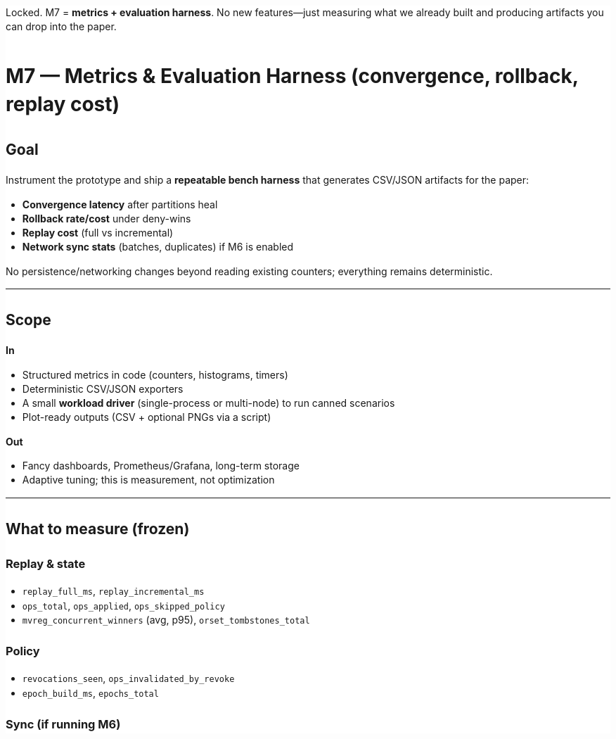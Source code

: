 Locked. M7 = **metrics + evaluation harness**. No new features—just measuring what we already built and producing artifacts you can drop into the paper.

# M7 — Metrics & Evaluation Harness (convergence, rollback, replay cost)

## Goal

Instrument the prototype and ship a **repeatable bench harness** that generates CSV/JSON artifacts for the paper:

* **Convergence latency** after partitions heal
* **Rollback rate/cost** under deny-wins
* **Replay cost** (full vs incremental)
* **Network sync stats** (batches, duplicates) if M6 is enabled

No persistence/networking changes beyond reading existing counters; everything remains deterministic.

---

## Scope

**In**

* Structured metrics in code (counters, histograms, timers)
* Deterministic CSV/JSON exporters
* A small **workload driver** (single-process or multi-node) to run canned scenarios
* Plot-ready outputs (CSV + optional PNGs via a script)

**Out**

* Fancy dashboards, Prometheus/Grafana, long-term storage
* Adaptive tuning; this is measurement, not optimization

---

## What to measure (frozen)

### Replay & state

* `replay_full_ms`, `replay_incremental_ms`
* `ops_total`, `ops_applied`, `ops_skipped_policy`
* `mvreg_concurrent_winners` (avg, p95), `orset_tombstones_total`

### Policy

* `revocations_seen`, `ops_invalidated_by_revoke`
* `epoch_build_ms`, `epochs_total`

### Sync (if running M6)
